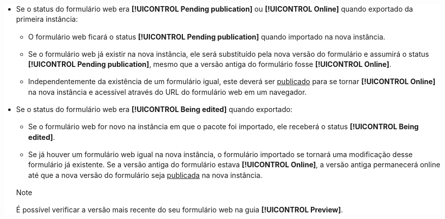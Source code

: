 * Se o status do formulário web era **[!UICONTROL Pending publication]** ou **[!UICONTROL Online]** quando exportado da primeira instância:

   * O formulário web ficará o status **[!UICONTROL Pending publication]** quando importado na nova instância.

   * Se o formulário web já existir na nova instância, ele será substituído pela nova versão do formulário e assumirá o status **[!UICONTROL Pending publication]**, mesmo que a versão antiga do formulário fosse **[!UICONTROL Online]**.

   * Independentemente da existência de um formulário igual, este deverá ser [publicado](#publishing-a-form) para se tornar **[!UICONTROL Online]** na nova instância e acessível através do URL do formulário web em um navegador.

* Se o status do formulário web era **[!UICONTROL Being edited]** quando exportado:

   * Se o formulário web for novo na instância em que o pacote foi importado, ele receberá o status **[!UICONTROL Being edited]**.

   * Se já houver um formulário web igual na nova instância, o formulário importado se tornará uma modificação desse formulário já existente. Se a versão antiga do formulário estava **[!UICONTROL Online]**, a versão antiga permanecerá online até que a nova versão do formulário seja [publicada](#publishing-a-form) na nova instância.

  >[!NOTE]
  >
  >É possível verificar a versão mais recente do seu formulário web na guia **[!UICONTROL Preview]**.


